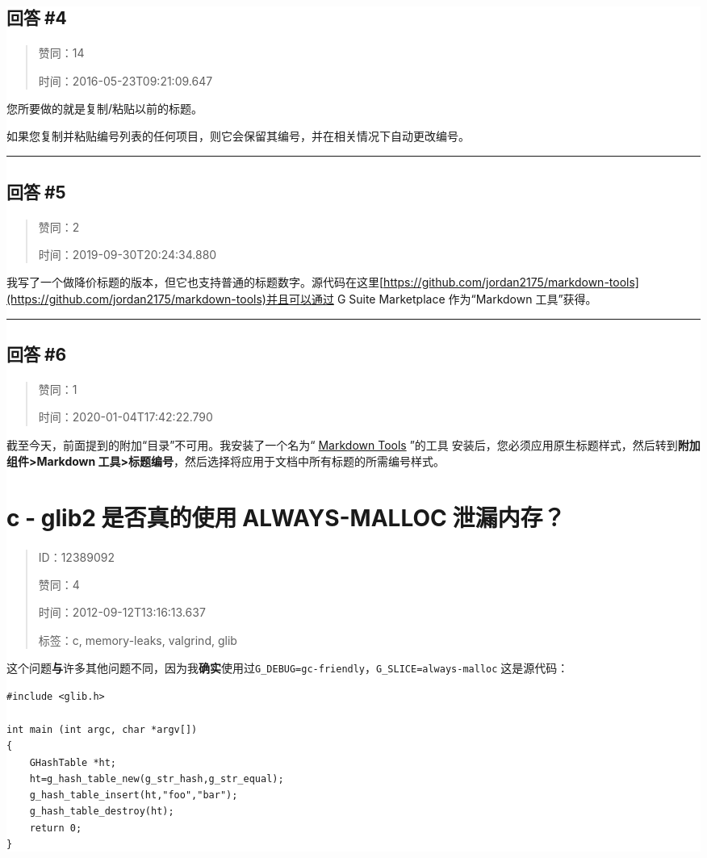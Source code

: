 ## 回答 #4

> 赞同：14
> 
> 时间：2016-05-23T09:21:09.647

您所要做的就是复制/粘贴以前的标题。

如果您复制并粘贴编号列表的任何项目，则它会保留其编号，并在相关情况下自动更改编号。

* * *

## 回答 #5

> 赞同：2
> 
> 时间：2019-09-30T20:24:34.880

我写了一个做降价标题的版本，但它也支持普通的标题数字。源代码在这里[https://github.com/jordan2175/markdown-tools](https://github.com/jordan2175/markdown-tools)并且可以通过 G Suite Marketplace 作为“Markdown 工具”获得。

* * *

## 回答 #6

> 赞同：1
> 
> 时间：2020-01-04T17:42:22.790

截至今天，前面提到的附加“目录”不可用。我安装了一个名为“ [Markdown Tools](https://gsuite.google.com/marketplace/app/markdown_tools/788541604518?hl=es&pann=cwsdp) ”的工具 安装后，您必须应用原生标题样式，然后转到**附加组件>Markdown 工具>标题编号**，然后选择将应用于文档中所有标题的所需编号样式。

# c - glib2 是否真的使用 ALWAYS-MALLOC 泄漏内存？

> ID：12389092
> 
> 赞同：4
> 
> 时间：2012-09-12T13:16:13.637
> 
> 标签：c, memory-leaks, valgrind, glib

这个问题**与**许多其他问题不同，因为我**确实**使用过`G_DEBUG=gc-friendly`，`G_SLICE=always-malloc` 这是源代码：

```
#include <glib.h>

int main (int argc, char *argv[])
{
    GHashTable *ht;
    ht=g_hash_table_new(g_str_hash,g_str_equal);
    g_hash_table_insert(ht,"foo","bar");
    g_hash_table_destroy(ht);
    return 0;
} 
```
